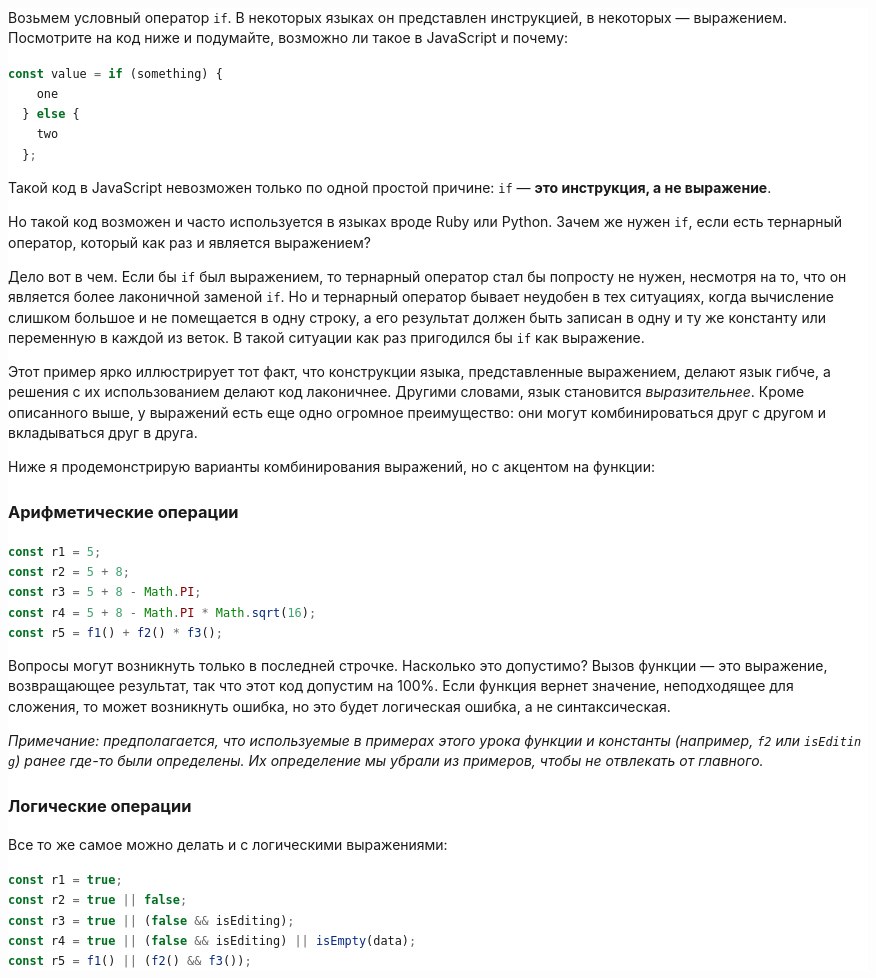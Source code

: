 Возьмем условный оператор `if`. В некоторых языках он представлен инструкцией, в некоторых — выражением. Посмотрите на код ниже и подумайте, возможно ли такое в JavaScript и почему:

```javascript
const value = if (something) {
    one
  } else {
    two
  };
```

Такой код в JavaScript невозможен только по одной простой причине: `if` — **это инструкция, а не выражение**.

Но такой код возможен и часто используется в языках вроде Ruby или Python. Зачем же нужен `if`, если есть тернарный оператор, который как раз и является выражением?

Дело вот в чем. Если бы `if` был выражением, то тернарный оператор стал бы попросту не нужен, несмотря на то, что он является более лаконичной заменой `if`. Но и тернарный оператор бывает неудобен в тех ситуациях, когда вычисление слишком большое и не помещается в одну строку, а его результат должен быть записан в одну и ту же константу или переменную в каждой из веток. В такой ситуации как раз пригодился бы `if` как выражение.

Этот пример ярко иллюстрирует тот факт, что конструкции языка, представленные выражением, делают язык гибче, а решения с их использованием делают код лаконичнее. Другими словами, язык становится *выразительнее*. Кроме описанного выше, у выражений есть еще одно огромное преимущество: они могут комбинироваться друг с другом и вкладываться друг в друга.

Ниже я продемонстрирую варианты комбинирования выражений, но с акцентом на функции:

### Арифметические операции

```javascript
const r1 = 5;
const r2 = 5 + 8;
const r3 = 5 + 8 - Math.PI;
const r4 = 5 + 8 - Math.PI * Math.sqrt(16);
const r5 = f1() + f2() * f3();
```

Вопросы могут возникнуть только в последней строчке. Насколько это допустимо? Вызов функции — это выражение, возвращающее результат, так что этот код допустим на 100%. Если функция вернет значение, неподходящее для сложения, то может возникнуть ошибка, но это будет логическая ошибка, а не синтаксическая.

_Примечание: предполагается, что используемые в примерах этого урока функции и константы (например, `f2` или `isEditing`) ранее где-то были определены. Их определение мы убрали из примеров, чтобы не отвлекать от главного._

### Логические операции

Все то же самое можно делать и с логическими выражениями:

```javascript
const r1 = true;
const r2 = true || false;
const r3 = true || (false && isEditing);
const r4 = true || (false && isEditing) || isEmpty(data);
const r5 = f1() || (f2() && f3());
```
